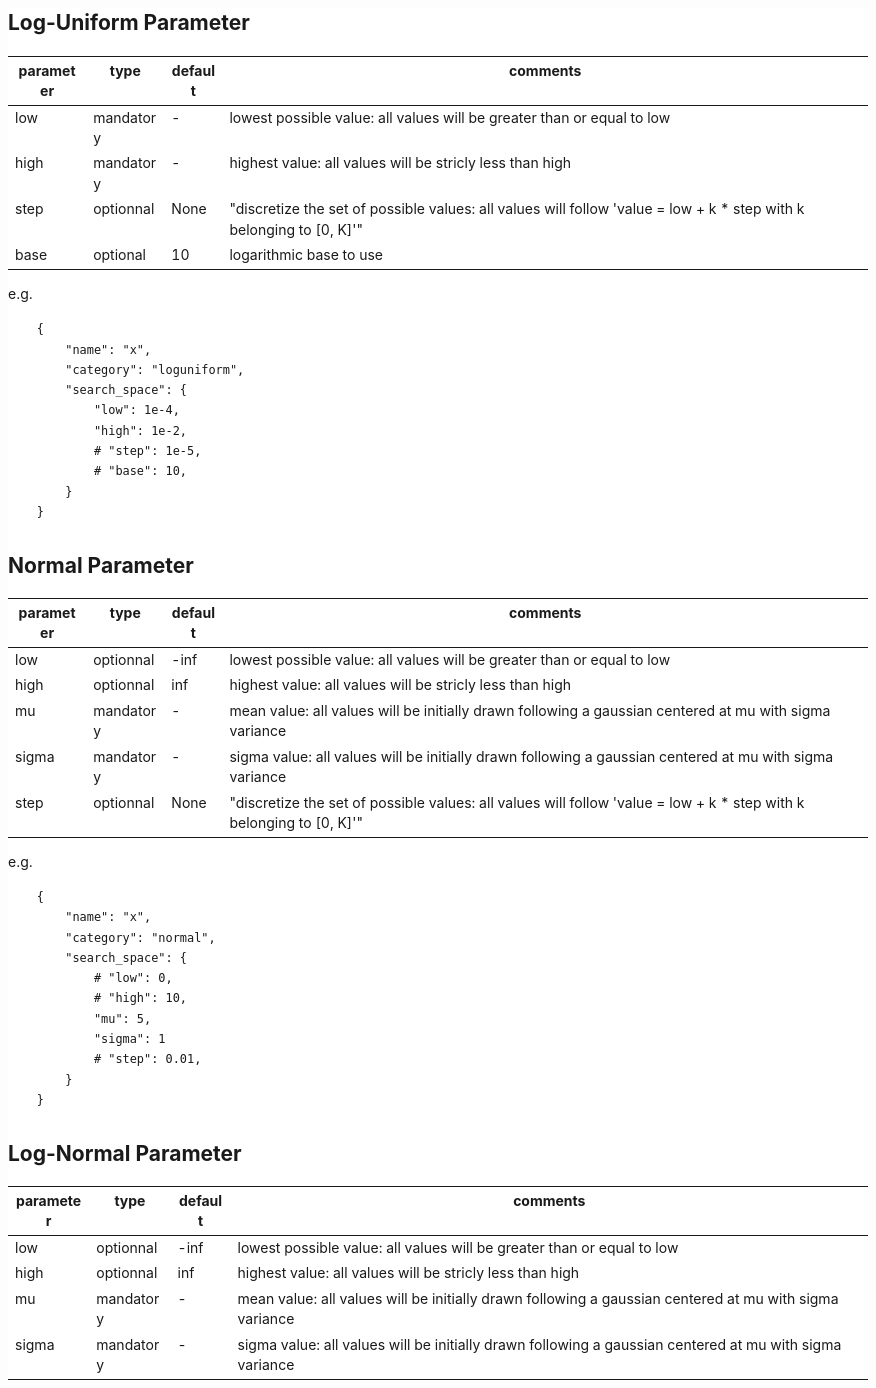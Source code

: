 ## Log-Uniform Parameter
| parameter | type      | default | comments                                                                                                            | 
|-----------|-----------|---------|---------------------------------------------------------------------------------------------------------------------| 
| low       | mandatory | -       | lowest possible value: all values will be greater than or equal to low                                              | 
| high      | mandatory | -       | highest value: all values will be stricly less than high                                                            | 
| step      | optionnal | None    | "discretize the set of possible values: all values will follow 'value = low + k * step with k belonging to [0, K]'" | 
| base      | optional  | 10      | logarithmic base to use                                                                                             | 

e.g.
```
    {
        "name": "x", 
        "category": "loguniform",
        "search_space": {
            "low": 1e-4,
            "high": 1e-2,
            # "step": 1e-5,
            # "base": 10,
        }
    }
```

## Normal Parameter
| parameter | type      | default | comments                                                                                                            | 
|-----------|-----------|---------|---------------------------------------------------------------------------------------------------------------------| 
| low       | optionnal | -inf    | lowest possible value: all values will be greater than or equal to low                                              | 
| high      | optionnal | inf     | highest value: all values will be stricly less than high                                                            | 
| mu        | mandatory | -       | mean value: all values will be initially drawn following a gaussian centered at mu with sigma variance              | 
| sigma     | mandatory | -       | sigma value: all values will be initially drawn following a gaussian centered at mu with sigma variance             | 
| step      | optionnal | None    | "discretize the set of possible values: all values will follow 'value = low + k * step with k belonging to [0, K]'" | 


e.g.
```
    {
        "name": "x", 
        "category": "normal",
        "search_space": {
            # "low": 0,
            # "high": 10,
            "mu": 5,
            "sigma": 1
            # "step": 0.01,
        }
    }
```
## Log-Normal Parameter
| parameter | type      | default | comments                                                                                                            | 
|-----------|-----------|---------|---------------------------------------------------------------------------------------------------------------------| 
| low       | optionnal | -inf    | lowest possible value: all values will be greater than or equal to low                                              | 
| high      | optionnal | inf     | highest value: all values will be stricly less than high                                                            | 
| mu        | mandatory | -       | mean value: all values will be initially drawn following a gaussian centered at mu with sigma variance              | 
| sigma     | mandatory | -       | sigma value: all values will be initially drawn following a gaussian centered at mu with sigma variance             | 